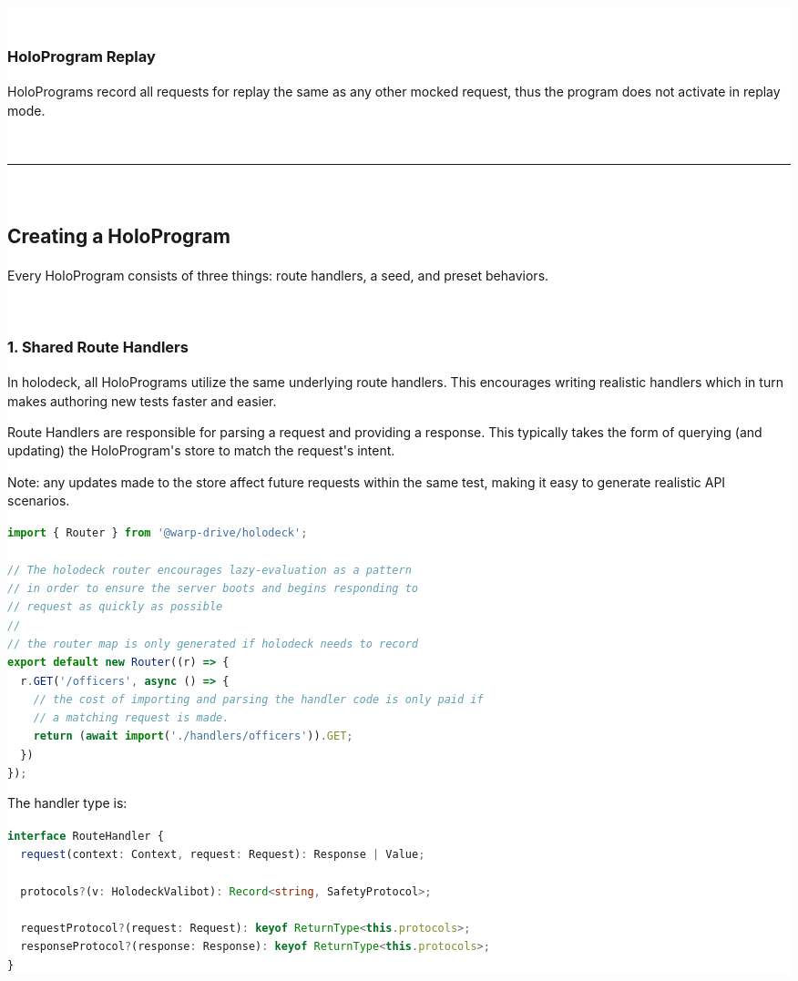 <br>

### HoloProgram Replay

HoloPrograms record all requests for replay the same as any other mocked request,
thus the program does not activate in replay mode.

<br>

---

<br>

## Creating a HoloProgram

Every HoloProgram consists of three things: route handlers, a seed, and preset behaviors.

<br>

### 1. Shared Route Handlers

In holodeck, all HoloPrograms utilize the same underlying route handlers. This encourages writing realistic handlers which in turn makes authoring new tests faster and easier.

Route Handlers are responsible for parsing a request and providing a response. This typically takes the form of querying (and updating) the HoloProgram's store to match the request's intent.

Note: any updates made to the store affect future requests within the same test, making it easy to generate realistic API scenarios.

```ts
import { Router } from '@warp-drive/holodeck';

// The holodeck router encourages lazy-evaluation as a pattern
// in order to ensure the server boots and begins responding to
// request as quickly as possible
//
// the router map is only generated if holodeck needs to record
export default new Router((r) => {
  r.GET('/officers', async () => {
    // the cost of importing and parsing the handler code is only paid if
    // a matching request is made.
    return (await import('./handlers/officers')).GET;
  })
});
```

The handler type is:

```ts
interface RouteHandler {
  request(context: Context, request: Request): Response | Value;

  protocols?(v: HolodeckValibot): Record<string, SafetyProtocol>;

  requestProtocol?(request: Request): keyof ReturnType<this.protocols>;
  responseProtocol?(response: Response): keyof ReturnType<this.protocols>;
}
```
